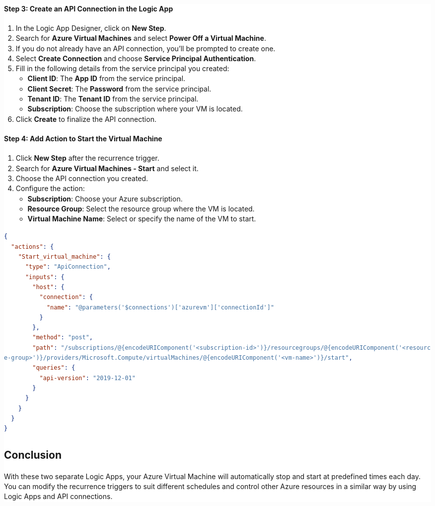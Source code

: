 
#### Step 3: Create an API Connection in the Logic App

1. In the Logic App Designer, click on **New Step**.
2. Search for **Azure Virtual Machines** and select **Power Off a Virtual Machine**.
3. If you do not already have an API connection, you’ll be prompted to create one.
4. Select **Create Connection** and choose **Service Principal Authentication**.
5. Fill in the following details from the service principal you created:
   - **Client ID**: The **App ID** from the service principal.
   - **Client Secret**: The **Password** from the service principal.
   - **Tenant ID**: The **Tenant ID** from the service principal.
   - **Subscription**: Choose the subscription where your VM is located.
6. Click **Create** to finalize the API connection.

#### Step 4: Add Action to Start the Virtual Machine

1. Click **New Step** after the recurrence trigger.
2. Search for **Azure Virtual Machines - Start** and select it.
3. Choose the API connection you created.
4. Configure the action:
   - **Subscription**: Choose your Azure subscription.
   - **Resource Group**: Select the resource group where the VM is located.
   - **Virtual Machine Name**: Select or specify the name of the VM to start.

```json
{
  "actions": {
    "Start_virtual_machine": {
      "type": "ApiConnection",
      "inputs": {
        "host": {
          "connection": {
            "name": "@parameters('$connections')['azurevm']['connectionId']"
          }
        },
        "method": "post",
        "path": "/subscriptions/@{encodeURIComponent('<subscription-id>')}/resourcegroups/@{encodeURIComponent('<resource-group>')}/providers/Microsoft.Compute/virtualMachines/@{encodeURIComponent('<vm-name>')}/start",
        "queries": {
          "api-version": "2019-12-01"
        }
      }
    }
  }
}
```

## Conclusion

With these two separate Logic Apps, your Azure Virtual Machine will automatically stop and start at predefined times each day. You can modify the recurrence triggers to suit different schedules and control other Azure resources in a similar way by using Logic Apps and API connections.
